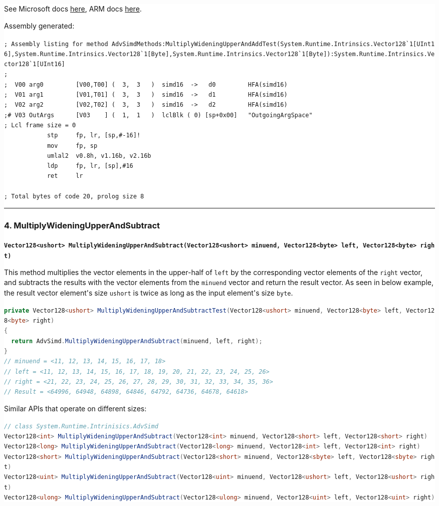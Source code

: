
See Microsoft docs [here](https://docs.microsoft.com/en-us/dotNet/api/system.runtime.intrinsics.arm.advsimd.multiplywideningupperandadd?view=net-5.0), ARM docs [here](https://developer.arm.com/architectures/instruction-sets/simd-isas/neon/intrinsics?search=vmlal_high_u8).

Assembly generated:

```armasm
; Assembly listing for method AdvSimdMethods:MultiplyWideningUpperAndAddTest(System.Runtime.Intrinsics.Vector128`1[UInt16],System.Runtime.Intrinsics.Vector128`1[Byte],System.Runtime.Intrinsics.Vector128`1[Byte]):System.Runtime.Intrinsics.Vector128`1[UInt16]
;
;  V00 arg0         [V00,T00] (  3,  3   )  simd16  ->   d0         HFA(simd16) 
;  V01 arg1         [V01,T01] (  3,  3   )  simd16  ->   d1         HFA(simd16) 
;  V02 arg2         [V02,T02] (  3,  3   )  simd16  ->   d2         HFA(simd16) 
;# V03 OutArgs      [V03    ] (  1,  1   )  lclBlk ( 0) [sp+0x00]   "OutgoingArgSpace"
; Lcl frame size = 0
            stp     fp, lr, [sp,#-16]!
            mov     fp, sp
            umlal2  v0.8h, v1.16b, v2.16b
            ldp     fp, lr, [sp],#16
            ret     lr

; Total bytes of code 20, prolog size 8
```
------------------------------------------------

### 4. MultiplyWideningUpperAndSubtract

__`Vector128<ushort> MultiplyWideningUpperAndSubtract(Vector128<ushort> minuend, Vector128<byte> left, Vector128<byte> right)`__

This method multiplies the vector elements in the  upper-half of `left` by the corresponding vector elements of the `right` vector, and subtracts the results with the vector elements from the `minuend` vector and return the result vector. As seen in below example, the result vector element's size `ushort` is twice as long as the input element's size `byte`.

```csharp
private Vector128<ushort> MultiplyWideningUpperAndSubtractTest(Vector128<ushort> minuend, Vector128<byte> left, Vector128<byte> right)
{
  return AdvSimd.MultiplyWideningUpperAndSubtract(minuend, left, right);
}
// minuend = <11, 12, 13, 14, 15, 16, 17, 18>
// left = <11, 12, 13, 14, 15, 16, 17, 18, 19, 20, 21, 22, 23, 24, 25, 26>
// right = <21, 22, 23, 24, 25, 26, 27, 28, 29, 30, 31, 32, 33, 34, 35, 36>
// Result = <64996, 64948, 64898, 64846, 64792, 64736, 64678, 64618>

```

Similar APIs that operate on different sizes:

```csharp
// class System.Runtime.Intrinisics.AdvSimd
Vector128<int> MultiplyWideningUpperAndSubtract(Vector128<int> minuend, Vector128<short> left, Vector128<short> right)
Vector128<long> MultiplyWideningUpperAndSubtract(Vector128<long> minuend, Vector128<int> left, Vector128<int> right)
Vector128<short> MultiplyWideningUpperAndSubtract(Vector128<short> minuend, Vector128<sbyte> left, Vector128<sbyte> right)
Vector128<uint> MultiplyWideningUpperAndSubtract(Vector128<uint> minuend, Vector128<ushort> left, Vector128<ushort> right)
Vector128<ulong> MultiplyWideningUpperAndSubtract(Vector128<ulong> minuend, Vector128<uint> left, Vector128<uint> right)
```
